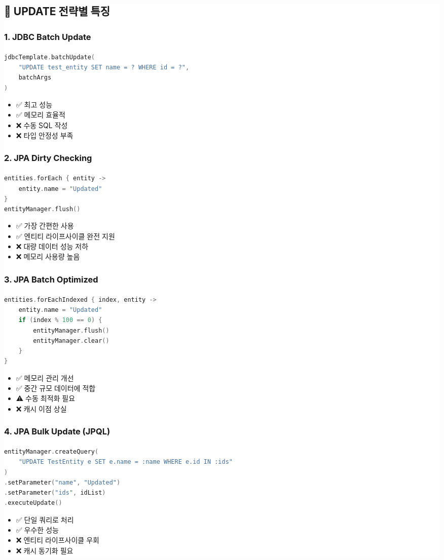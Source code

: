 ## 🎯 UPDATE 전략별 특징

### 1. JDBC Batch Update
```kotlin
jdbcTemplate.batchUpdate(
    "UPDATE test_entity SET name = ? WHERE id = ?",
    batchArgs
)
```
- ✅ 최고 성능
- ✅ 메모리 효율적
- ❌ 수동 SQL 작성
- ❌ 타입 안정성 부족

### 2. JPA Dirty Checking
```kotlin
entities.forEach { entity ->
    entity.name = "Updated"
}
entityManager.flush()
```
- ✅ 가장 간편한 사용
- ✅ 엔티티 라이프사이클 완전 지원
- ❌ 대량 데이터 성능 저하
- ❌ 메모리 사용량 높음

### 3. JPA Batch Optimized
```kotlin
entities.forEachIndexed { index, entity ->
    entity.name = "Updated"
    if (index % 100 == 0) {
        entityManager.flush()
        entityManager.clear()
    }
}
```
- ✅ 메모리 관리 개선
- ✅ 중간 규모 데이터에 적합
- ⚠️ 수동 최적화 필요
- ❌ 캐시 이점 상실

### 4. JPA Bulk Update (JPQL)
```kotlin
entityManager.createQuery(
    "UPDATE TestEntity e SET e.name = :name WHERE e.id IN :ids"
)
.setParameter("name", "Updated")
.setParameter("ids", idList)
.executeUpdate()
```
- ✅ 단일 쿼리로 처리
- ✅ 우수한 성능
- ❌ 엔티티 라이프사이클 우회
- ❌ 캐시 동기화 필요
